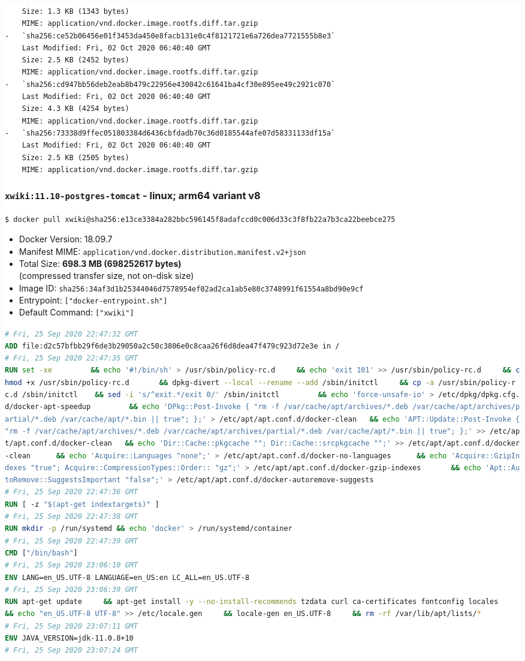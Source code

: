 		Size: 1.3 KB (1343 bytes)  
		MIME: application/vnd.docker.image.rootfs.diff.tar.gzip
	-	`sha256:ce52b06456e01f3453da450e8facb131e0c4f8121721e6a726dea7721555b8e3`  
		Last Modified: Fri, 02 Oct 2020 06:40:40 GMT  
		Size: 2.5 KB (2452 bytes)  
		MIME: application/vnd.docker.image.rootfs.diff.tar.gzip
	-	`sha256:cd947bb56deb2eab8b479c22956e430042c61641ba4cf30e895ee49c2921c070`  
		Last Modified: Fri, 02 Oct 2020 06:40:40 GMT  
		Size: 4.3 KB (4254 bytes)  
		MIME: application/vnd.docker.image.rootfs.diff.tar.gzip
	-	`sha256:73338d9ffec051803384d6436cbfdadb70c36d0185544afe07d58331133df15a`  
		Last Modified: Fri, 02 Oct 2020 06:40:40 GMT  
		Size: 2.5 KB (2505 bytes)  
		MIME: application/vnd.docker.image.rootfs.diff.tar.gzip

### `xwiki:11.10-postgres-tomcat` - linux; arm64 variant v8

```console
$ docker pull xwiki@sha256:e13ce3384a282bbc596145f8adafccd0c006d33c3f8fb22a7b3ca22beebce275
```

-	Docker Version: 18.09.7
-	Manifest MIME: `application/vnd.docker.distribution.manifest.v2+json`
-	Total Size: **698.3 MB (698252617 bytes)**  
	(compressed transfer size, not on-disk size)
-	Image ID: `sha256:34af3d1b25344046d7578954ef02ad2ca1ab5e80c3748991f61554a8bd90e9cf`
-	Entrypoint: `["docker-entrypoint.sh"]`
-	Default Command: `["xwiki"]`

```dockerfile
# Fri, 25 Sep 2020 22:47:32 GMT
ADD file:d2c57bfbb29f6de3b29050a2c50c3806e0c8caa26f6d8dea47f479c923d72e3e in / 
# Fri, 25 Sep 2020 22:47:35 GMT
RUN set -xe 		&& echo '#!/bin/sh' > /usr/sbin/policy-rc.d 	&& echo 'exit 101' >> /usr/sbin/policy-rc.d 	&& chmod +x /usr/sbin/policy-rc.d 		&& dpkg-divert --local --rename --add /sbin/initctl 	&& cp -a /usr/sbin/policy-rc.d /sbin/initctl 	&& sed -i 's/^exit.*/exit 0/' /sbin/initctl 		&& echo 'force-unsafe-io' > /etc/dpkg/dpkg.cfg.d/docker-apt-speedup 		&& echo 'DPkg::Post-Invoke { "rm -f /var/cache/apt/archives/*.deb /var/cache/apt/archives/partial/*.deb /var/cache/apt/*.bin || true"; };' > /etc/apt/apt.conf.d/docker-clean 	&& echo 'APT::Update::Post-Invoke { "rm -f /var/cache/apt/archives/*.deb /var/cache/apt/archives/partial/*.deb /var/cache/apt/*.bin || true"; };' >> /etc/apt/apt.conf.d/docker-clean 	&& echo 'Dir::Cache::pkgcache ""; Dir::Cache::srcpkgcache "";' >> /etc/apt/apt.conf.d/docker-clean 		&& echo 'Acquire::Languages "none";' > /etc/apt/apt.conf.d/docker-no-languages 		&& echo 'Acquire::GzipIndexes "true"; Acquire::CompressionTypes::Order:: "gz";' > /etc/apt/apt.conf.d/docker-gzip-indexes 		&& echo 'Apt::AutoRemove::SuggestsImportant "false";' > /etc/apt/apt.conf.d/docker-autoremove-suggests
# Fri, 25 Sep 2020 22:47:36 GMT
RUN [ -z "$(apt-get indextargets)" ]
# Fri, 25 Sep 2020 22:47:38 GMT
RUN mkdir -p /run/systemd && echo 'docker' > /run/systemd/container
# Fri, 25 Sep 2020 22:47:39 GMT
CMD ["/bin/bash"]
# Fri, 25 Sep 2020 23:06:10 GMT
ENV LANG=en_US.UTF-8 LANGUAGE=en_US:en LC_ALL=en_US.UTF-8
# Fri, 25 Sep 2020 23:06:39 GMT
RUN apt-get update     && apt-get install -y --no-install-recommends tzdata curl ca-certificates fontconfig locales     && echo "en_US.UTF-8 UTF-8" >> /etc/locale.gen     && locale-gen en_US.UTF-8     && rm -rf /var/lib/apt/lists/*
# Fri, 25 Sep 2020 23:07:11 GMT
ENV JAVA_VERSION=jdk-11.0.8+10
# Fri, 25 Sep 2020 23:07:24 GMT
```